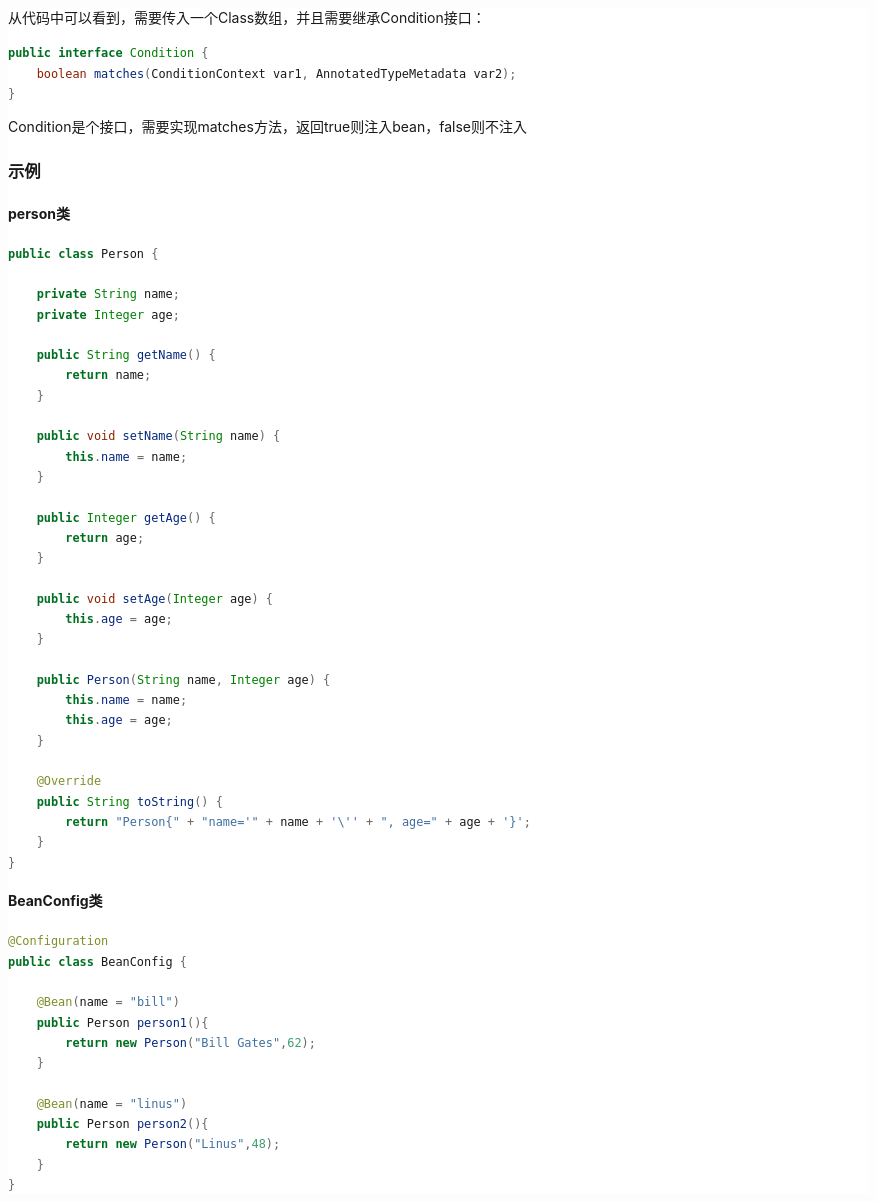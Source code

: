 从代码中可以看到，需要传入一个Class数组，并且需要继承Condition接口：

```java
public interface Condition {
    boolean matches(ConditionContext var1, AnnotatedTypeMetadata var2);
}
```

Condition是个接口，需要实现matches方法，返回true则注入bean，false则不注入

### 示例



#### person类

```java
public class Person {
 
    private String name;
    private Integer age;
 
    public String getName() {
        return name;
    }
 
    public void setName(String name) {
        this.name = name;
    }
 
    public Integer getAge() {
        return age;
    }
 
    public void setAge(Integer age) {
        this.age = age;
    }
 
    public Person(String name, Integer age) {
        this.name = name;
        this.age = age;
    }
 
    @Override
    public String toString() {
        return "Person{" + "name='" + name + '\'' + ", age=" + age + '}';
    }
}
```

#### BeanConfig类

```java
@Configuration
public class BeanConfig {
 
    @Bean(name = "bill")
    public Person person1(){
        return new Person("Bill Gates",62);
    }
 
    @Bean(name = "linus")
    public Person person2(){
        return new Person("Linus",48);
    }
}
```
